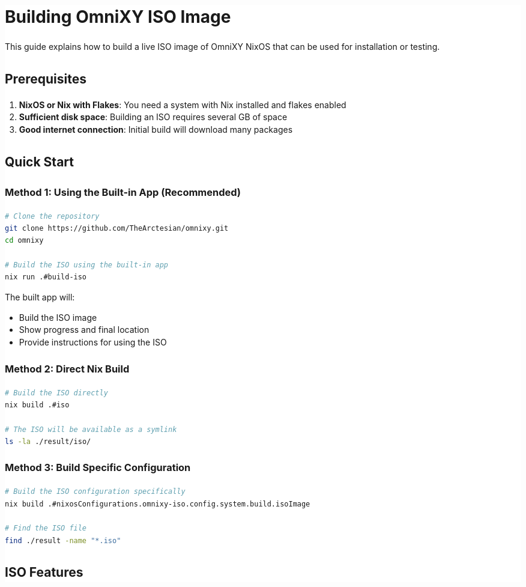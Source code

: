 # Building OmniXY ISO Image

This guide explains how to build a live ISO image of OmniXY NixOS that can be used for installation or testing.

## Prerequisites

1. **NixOS or Nix with Flakes**: You need a system with Nix installed and flakes enabled
2. **Sufficient disk space**: Building an ISO requires several GB of space
3. **Good internet connection**: Initial build will download many packages

## Quick Start

### Method 1: Using the Built-in App (Recommended)

```bash
# Clone the repository
git clone https://github.com/TheArctesian/omnixy.git
cd omnixy

# Build the ISO using the built-in app
nix run .#build-iso
```

The built app will:
- Build the ISO image
- Show progress and final location
- Provide instructions for using the ISO

### Method 2: Direct Nix Build

```bash
# Build the ISO directly
nix build .#iso

# The ISO will be available as a symlink
ls -la ./result/iso/
```

### Method 3: Build Specific Configuration

```bash
# Build the ISO configuration specifically
nix build .#nixosConfigurations.omnixy-iso.config.system.build.isoImage

# Find the ISO file
find ./result -name "*.iso"
```

## ISO Features
